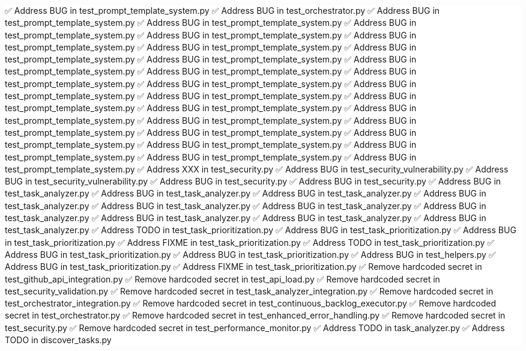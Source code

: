 ✅ Address BUG in test_prompt_template_system.py
✅ Address BUG in test_orchestrator.py
✅ Address BUG in test_prompt_template_system.py
✅ Address BUG in test_prompt_template_system.py
✅ Address BUG in test_prompt_template_system.py
✅ Address BUG in test_prompt_template_system.py
✅ Address BUG in test_prompt_template_system.py
✅ Address BUG in test_prompt_template_system.py
✅ Address BUG in test_prompt_template_system.py
✅ Address BUG in test_prompt_template_system.py
✅ Address BUG in test_prompt_template_system.py
✅ Address BUG in test_prompt_template_system.py
✅ Address BUG in test_prompt_template_system.py
✅ Address BUG in test_prompt_template_system.py
✅ Address BUG in test_prompt_template_system.py
✅ Address BUG in test_prompt_template_system.py
✅ Address BUG in test_prompt_template_system.py
✅ Address BUG in test_prompt_template_system.py
✅ Address BUG in test_prompt_template_system.py
✅ Address BUG in test_prompt_template_system.py
✅ Address BUG in test_prompt_template_system.py
✅ Address BUG in test_prompt_template_system.py
✅ Address BUG in test_prompt_template_system.py
✅ Address BUG in test_prompt_template_system.py
✅ Address BUG in test_prompt_template_system.py
✅ Address BUG in test_prompt_template_system.py
✅ Address BUG in test_prompt_template_system.py
✅ Address XXX in test_security.py
✅ Address BUG in test_security_vulnerability.py
✅ Address BUG in test_security_vulnerability.py
✅ Address BUG in test_security.py
✅ Address BUG in test_security.py
✅ Address BUG in test_task_analyzer.py
✅ Address BUG in test_task_analyzer.py
✅ Address BUG in test_task_analyzer.py
✅ Address BUG in test_task_analyzer.py
✅ Address BUG in test_task_analyzer.py
✅ Address BUG in test_task_analyzer.py
✅ Address BUG in test_task_analyzer.py
✅ Address BUG in test_task_analyzer.py
✅ Address BUG in test_task_analyzer.py
✅ Address BUG in test_task_analyzer.py
✅ Address TODO in test_task_prioritization.py
✅ Address BUG in test_task_prioritization.py
✅ Address BUG in test_task_prioritization.py
✅ Address FIXME in test_task_prioritization.py
✅ Address TODO in test_task_prioritization.py
✅ Address BUG in test_task_prioritization.py
✅ Address BUG in test_task_prioritization.py
✅ Address BUG in test_helpers.py
✅ Address BUG in test_task_prioritization.py
✅ Address FIXME in test_task_prioritization.py
✅ Remove hardcoded secret in test_github_api_integration.py
✅ Remove hardcoded secret in test_api_load.py
✅ Remove hardcoded secret in test_security_validation.py
✅ Remove hardcoded secret in test_task_analyzer_integration.py
✅ Remove hardcoded secret in test_orchestrator_integration.py
✅ Remove hardcoded secret in test_continuous_backlog_executor.py
✅ Remove hardcoded secret in test_orchestrator.py
✅ Remove hardcoded secret in test_enhanced_error_handling.py
✅ Remove hardcoded secret in test_security.py
✅ Remove hardcoded secret in test_performance_monitor.py
✅ Address TODO in task_analyzer.py
✅ Address TODO in discover_tasks.py